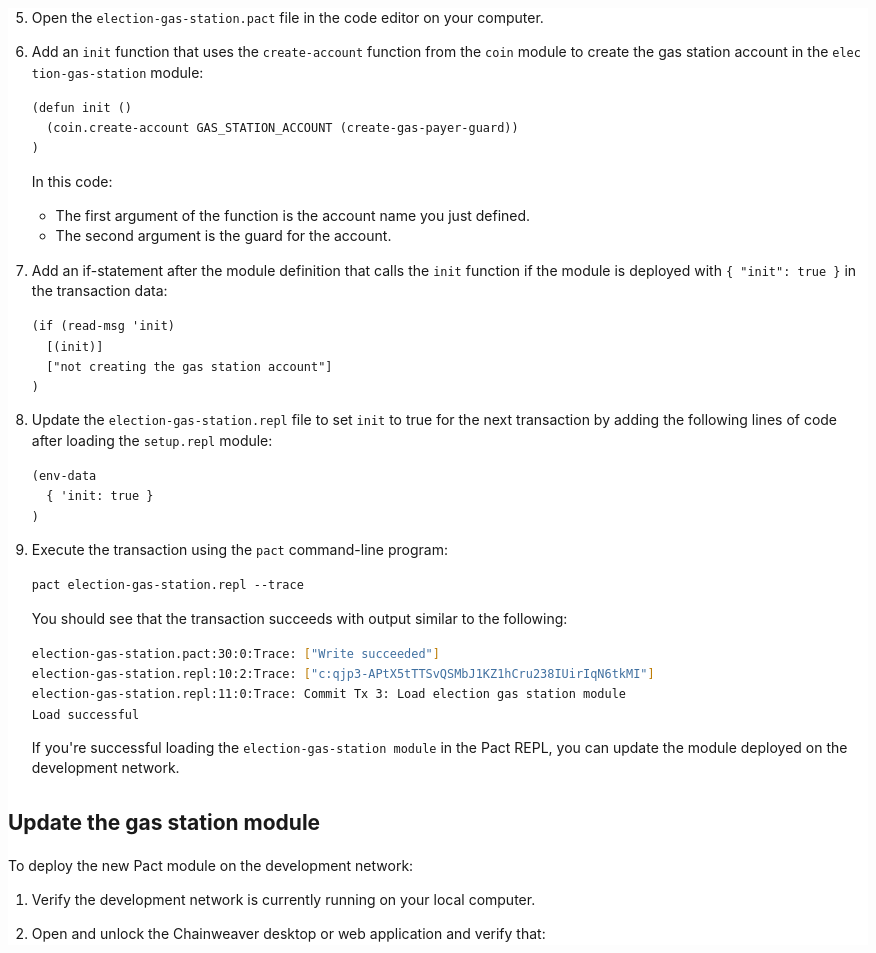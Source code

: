 5. Open the `election-gas-station.pact` file in the code editor on your computer.

6. Add an `init` function that uses the `create-account` function from the `coin` module to create the gas station account in the `election-gas-station` module:

   ```pact
   (defun init ()
     (coin.create-account GAS_STATION_ACCOUNT (create-gas-payer-guard))
   )
   ```

   In this code:

   - The first argument of the function is the account name you just defined.
   - The second argument is the guard for the account.

7. Add an if-statement after the module definition that calls the `init` function if the module is deployed with `{ "init": true }` in the transaction data:

   ```pact
   (if (read-msg 'init)
     [(init)]
     ["not creating the gas station account"]
   )
   ```

8. Update the `election-gas-station.repl` file to set `init` to true for the next transaction by adding the following lines of code after loading the `setup.repl` module:

   ```pact
   (env-data
     { 'init: true }
   )
   ```

9. Execute the transaction using the `pact` command-line program:

   ```pact
   pact election-gas-station.repl --trace
   ```

   You should see that the transaction succeeds with output similar to the following:

   ```bash
   election-gas-station.pact:30:0:Trace: ["Write succeeded"]
   election-gas-station.repl:10:2:Trace: ["c:qjp3-APtX5tTTSvQSMbJ1KZ1hCru238IUirIqN6tkMI"]
   election-gas-station.repl:11:0:Trace: Commit Tx 3: Load election gas station module
   Load successful
   ```

   If you're successful loading the `election-gas-station module` in the Pact REPL, you can update the module deployed on the development network.

## Update the gas station module

To deploy the new Pact module on the development network:

1. Verify the development network is currently running on your local computer.

2. Open and unlock the Chainweaver desktop or web application and verify that:
